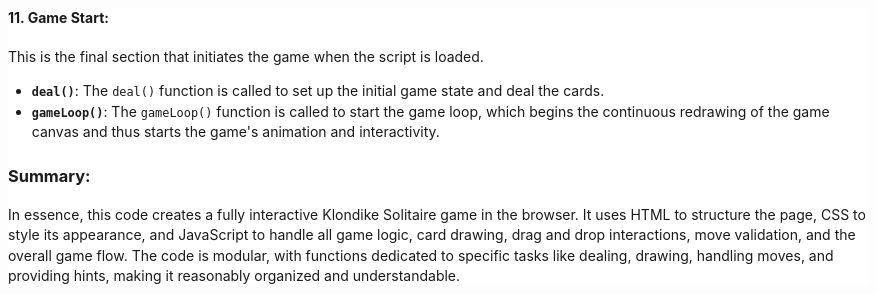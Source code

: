#### 11. Game Start:

This is the final section that initiates the game when the script is loaded.

*   **`deal()`**: The `deal()` function is called to set up the initial game state and deal the cards.
*   **`gameLoop()`**:  The `gameLoop()` function is called to start the game loop, which begins the continuous redrawing of the game canvas and thus starts the game's animation and interactivity.

### Summary:

In essence, this code creates a fully interactive Klondike Solitaire game in the browser. It uses HTML to structure the page, CSS to style its appearance, and JavaScript to handle all game logic, card drawing, drag and drop interactions, move validation, and the overall game flow. The code is modular, with functions dedicated to specific tasks like dealing, drawing, handling moves, and providing hints, making it reasonably organized and understandable.